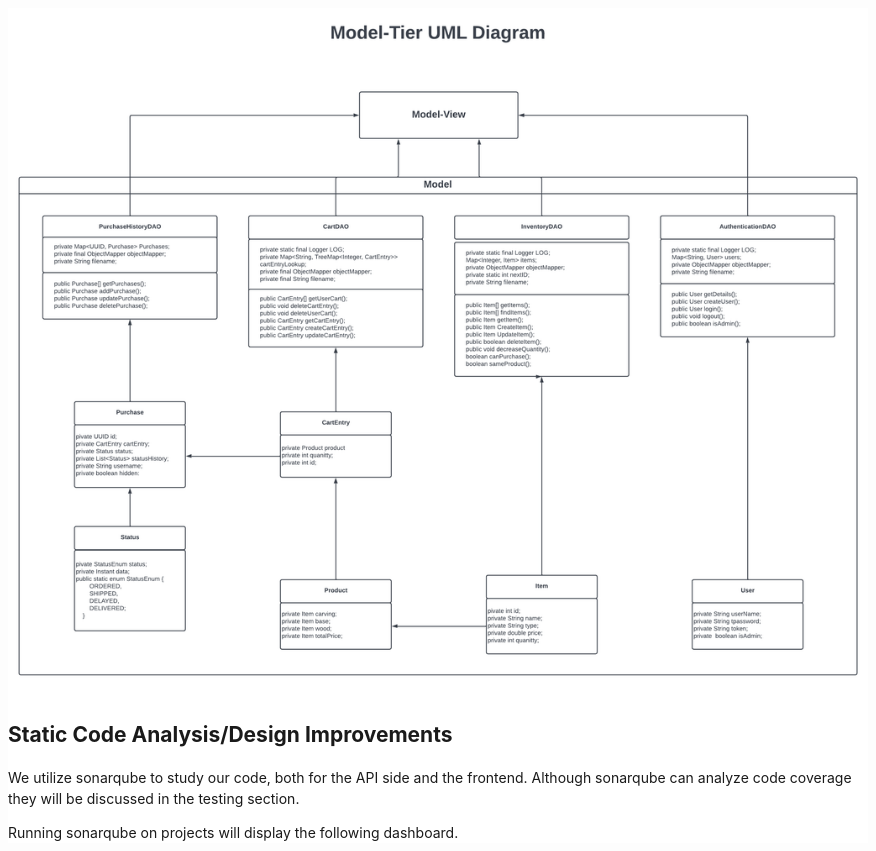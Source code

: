 ![ModelUML](./documentation/ModelUML.png)

## Static Code Analysis/Design Improvements



We utilize sonarqube to study our code, both for the API side and the frontend.
Although sonarqube can analyze code coverage they will be discussed in the testing section.

Running sonarqube on projects will display the following dashboard.
